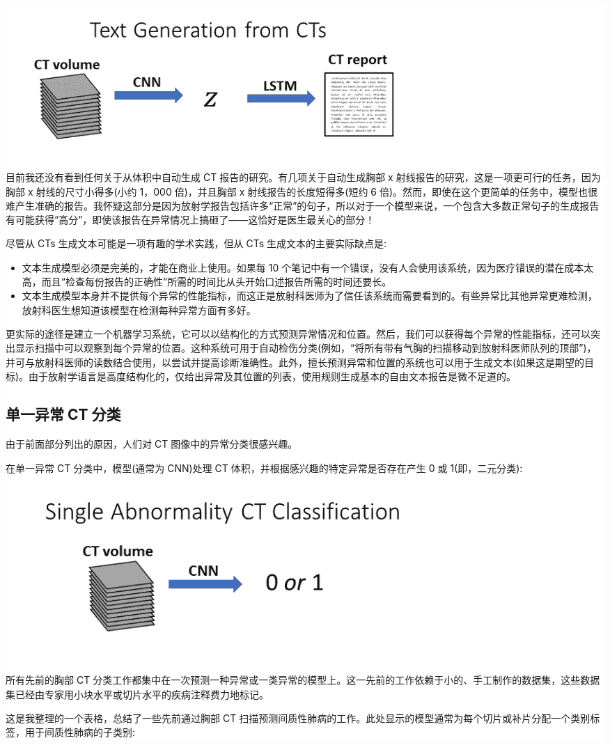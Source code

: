 ![](img/72151ee6e5625ee2350a58bc3d8281f6.png)

目前我还没有看到任何关于从体积中自动生成 CT 报告的研究。有几项关于自动生成胸部 x 射线报告的研究，这是一项更可行的任务，因为胸部 x 射线的尺寸小得多(小约 1，000 倍)，并且胸部 x 射线报告的长度短得多(短约 6 倍)。然而，即使在这个更简单的任务中，模型也很难产生准确的报告。我怀疑这部分是因为放射学报告包括许多“正常”的句子，所以对于一个模型来说，一个包含大多数正常句子的生成报告有可能获得“高分”，即使该报告在异常情况上搞砸了——这恰好是医生最关心的部分！

尽管从 CTs 生成文本可能是一项有趣的学术实践，但从 CTs 生成文本的主要实际缺点是:

*   文本生成模型必须是完美的，才能在商业上使用。如果每 10 个笔记中有一个错误，没有人会使用该系统，因为医疗错误的潜在成本太高，而且“检查每份报告的正确性”所需的时间比从头开始口述报告所需的时间还要长。
*   文本生成模型本身并不提供每个异常的性能指标，而这正是放射科医师为了信任该系统而需要看到的。有些异常比其他异常更难检测，放射科医生想知道该模型在检测每种异常方面有多好。

更实际的途径是建立一个机器学习系统，它可以以结构化的方式预测异常情况和位置。然后，我们可以获得每个异常的性能指标，还可以突出显示扫描中可以观察到每个异常的位置。这种系统可用于自动检伤分类(例如，“将所有带有气胸的扫描移动到放射科医师队列的顶部”)，并可与放射科医师的读数结合使用，以尝试并提高诊断准确性。此外，擅长预测异常和位置的系统也可以用于生成文本(如果这是期望的目标)。由于放射学语言是高度结构化的，仅给出异常及其位置的列表，使用规则生成基本的自由文本报告是微不足道的。

## **单一异常 CT 分类**

由于前面部分列出的原因，人们对 CT 图像中的异常分类很感兴趣。

在单一异常 CT 分类中，模型(通常为 CNN)处理 CT 体积，并根据感兴趣的特定异常是否存在产生 0 或 1(即，二元分类):

![](img/6c14100a9c701af1d3315d774c2a7769.png)

所有先前的胸部 CT 分类工作都集中在一次预测一种异常或一类异常的模型上。这一先前的工作依赖于小的、手工制作的数据集，这些数据集已经由专家用小块水平或切片水平的疾病注释费力地标记。

这是我整理的一个表格，总结了一些先前通过胸部 CT 扫描预测间质性肺病的工作。此处显示的模型通常为每个切片或补片分配一个类别标签，用于间质性肺病的子类别:
